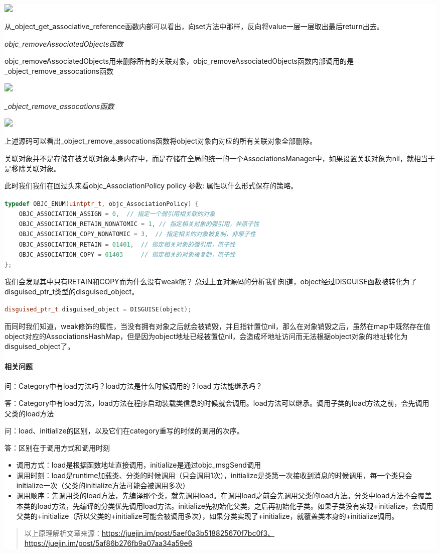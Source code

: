![](http://og1yl0w9z.bkt.clouddn.com/18-5-14/87170400.jpg)

从_object_get_associative_reference函数内部可以看出，向set方法中那样，反向将value一层一层取出最后return出去。

*objc_removeAssociatedObjects函数*

objc_removeAssociatedObjects用来删除所有的关联对象，objc_removeAssociatedObjects函数内部调用的是_object_remove_assocations函数

![](http://og1yl0w9z.bkt.clouddn.com/18-5-14/72619899.jpg)

*_object_remove_assocations函数*

![](http://og1yl0w9z.bkt.clouddn.com/18-5-14/80823983.jpg)

上述源码可以看出_object_remove_assocations函数将object对象向对应的所有关联对象全部删除。

关联对象并不是存储在被关联对象本身内存中，而是存储在全局的统一的一个AssociationsManager中，如果设置关联对象为nil，就相当于是移除关联对象。

此时我们我们在回过头来看objc_AssociationPolicy policy 参数: 属性以什么形式保存的策略。

```c++
typedef OBJC_ENUM(uintptr_t, objc_AssociationPolicy) {
    OBJC_ASSOCIATION_ASSIGN = 0,  // 指定一个弱引用相关联的对象
    OBJC_ASSOCIATION_RETAIN_NONATOMIC = 1, // 指定相关对象的强引用，非原子性
    OBJC_ASSOCIATION_COPY_NONATOMIC = 3,  // 指定相关的对象被复制，非原子性
    OBJC_ASSOCIATION_RETAIN = 01401,  // 指定相关对象的强引用，原子性
    OBJC_ASSOCIATION_COPY = 01403     // 指定相关的对象被复制，原子性   
};
```

我们会发现其中只有RETAIN和COPY而为什么没有weak呢？
总过上面对源码的分析我们知道，object经过DISGUISE函数被转化为了disguised_ptr_t类型的disguised_object。

```c++
disguised_ptr_t disguised_object = DISGUISE(object);
```

而同时我们知道，weak修饰的属性，当没有拥有对象之后就会被销毁，并且指针置位nil，那么在对象销毁之后，虽然在map中既然存在值object对应的AssociationsHashMap，但是因为object地址已经被置位nil，会造成坏地址访问而无法根据object对象的地址转化为disguised_object了。

#### 相关问题

问：Category中有load方法吗？load方法是什么时候调用的？load 方法能继承吗？

答：Category中有load方法，load方法在程序启动装载类信息的时候就会调用。load方法可以继承。调用子类的load方法之前，会先调用父类的load方法

问：load、initialize的区别，以及它们在category重写的时候的调用的次序。

答：区别在于调用方式和调用时刻

* 调用方式：load是根据函数地址直接调用，initialize是通过objc_msgSend调用
* 调用时刻：load是runtime加载类、分类的时候调用（只会调用1次），initialize是类第一次接收到消息的时候调用，每一个类只会initialize一次（父类的initialize方法可能会被调用多次）
* 调用顺序：先调用类的load方法，先编译那个类，就先调用load。在调用load之前会先调用父类的load方法。分类中load方法不会覆盖本类的load方法，先编译的分类优先调用load方法。initialize先初始化父类，之后再初始化子类。如果子类没有实现+initialize，会调用父类的+initialize（所以父类的+initialize可能会被调用多次），如果分类实现了+initialize，就覆盖类本身的+initialize调用。

> 以上原理解析文章来源：https://juejin.im/post/5aef0a3b518825670f7bc0f3、https://juejin.im/post/5af86b276fb9a07aa34a59e6

